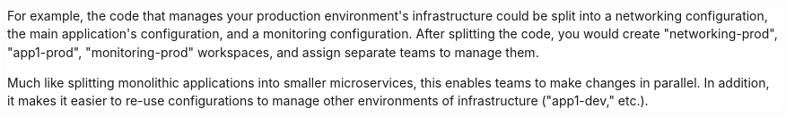 For example, the code that manages your production environment's infrastructure could be split into a networking configuration, the main application's configuration, and a monitoring configuration. After splitting the code, you would create "networking-prod", "app1-prod", "monitoring-prod" workspaces, and assign separate teams to manage them.

Much like splitting monolithic applications into smaller microservices, this enables teams to make changes in parallel. In addition, it makes it easier to re-use configurations to manage other environments of infrastructure ("app1-dev," etc.).
